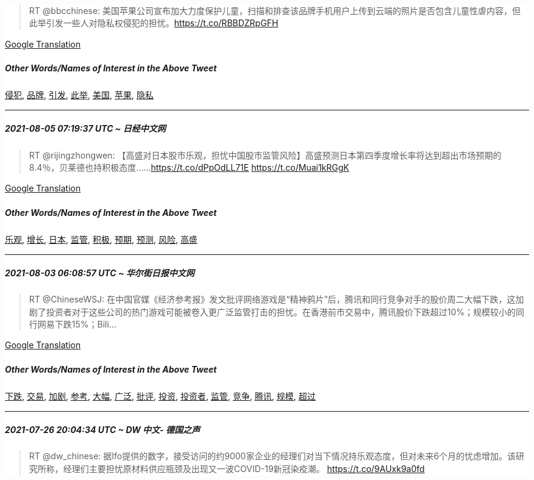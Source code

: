 > RT @bbcchinese: 美国苹果公司宣布加大力度保护儿童，扫描和排查该品牌手机用户上传到云端的照片是否包含儿童性虐内容，但此举引发一些人对隐私权侵犯的担忧。https://t.co/RBBDZRpGFH

[Google Translation](https://translate.google.com/?hi=en&tab=TT&sl=zh-CN&tl=en&op=translate&text=RT+%40bbcchinese%3A+%E7%BE%8E%E5%9B%BD%E8%8B%B9%E6%9E%9C%E5%85%AC%E5%8F%B8%E5%AE%A3%E5%B8%83%E5%8A%A0%E5%A4%A7%E5%8A%9B%E5%BA%A6%E4%BF%9D%E6%8A%A4%E5%84%BF%E7%AB%A5%EF%BC%8C%E6%89%AB%E6%8F%8F%E5%92%8C%E6%8E%92%E6%9F%A5%E8%AF%A5%E5%93%81%E7%89%8C%E6%89%8B%E6%9C%BA%E7%94%A8%E6%88%B7%E4%B8%8A%E4%BC%A0%E5%88%B0%E4%BA%91%E7%AB%AF%E7%9A%84%E7%85%A7%E7%89%87%E6%98%AF%E5%90%A6%E5%8C%85%E5%90%AB%E5%84%BF%E7%AB%A5%E6%80%A7%E8%99%90%E5%86%85%E5%AE%B9%EF%BC%8C%E4%BD%86%E6%AD%A4%E4%B8%BE%E5%BC%95%E5%8F%91%E4%B8%80%E4%BA%9B%E4%BA%BA%E5%AF%B9%E9%9A%90%E7%A7%81%E6%9D%83%E4%BE%B5%E7%8A%AF%E7%9A%84%E6%8B%85%E5%BF%A7%E3%80%82https%3A%2F%2Ft.co%2FRBBDZRpGFH)
##### Other Words/Names of Interest in the Above Tweet
[侵犯](侵犯.md), [品牌](品牌.md), [引发](引发.md), [此举](此举.md), [美国](美国.md), [苹果](苹果.md), [隐私](隐私.md)
___
##### 2021-08-05 07:19:37 UTC ~ 日经中文网
> RT @rijingzhongwen: 【高盛对日本股市乐观，担忧中国股市监管风险】高盛预测日本第四季度增长率将达到超出市场预期的8.4％，贝莱德也持积极态度……https://t.co/dPpOdLL71E https://t.co/Muai1kRGgK

[Google Translation](https://translate.google.com/?hi=en&tab=TT&sl=zh-CN&tl=en&op=translate&text=RT+%40rijingzhongwen%3A+%E3%80%90%E9%AB%98%E7%9B%9B%E5%AF%B9%E6%97%A5%E6%9C%AC%E8%82%A1%E5%B8%82%E4%B9%90%E8%A7%82%EF%BC%8C%E6%8B%85%E5%BF%A7%E4%B8%AD%E5%9B%BD%E8%82%A1%E5%B8%82%E7%9B%91%E7%AE%A1%E9%A3%8E%E9%99%A9%E3%80%91%E9%AB%98%E7%9B%9B%E9%A2%84%E6%B5%8B%E6%97%A5%E6%9C%AC%E7%AC%AC%E5%9B%9B%E5%AD%A3%E5%BA%A6%E5%A2%9E%E9%95%BF%E7%8E%87%E5%B0%86%E8%BE%BE%E5%88%B0%E8%B6%85%E5%87%BA%E5%B8%82%E5%9C%BA%E9%A2%84%E6%9C%9F%E7%9A%848.4%EF%BC%85%EF%BC%8C%E8%B4%9D%E8%8E%B1%E5%BE%B7%E4%B9%9F%E6%8C%81%E7%A7%AF%E6%9E%81%E6%80%81%E5%BA%A6%E2%80%A6%E2%80%A6https%3A%2F%2Ft.co%2FdPpOdLL71E+https%3A%2F%2Ft.co%2FMuai1kRGgK)
##### Other Words/Names of Interest in the Above Tweet
[乐观](乐观.md), [增长](增长.md), [日本](日本.md), [监管](监管.md), [积极](积极.md), [预期](预期.md), [预测](预测.md), [风险](风险.md), [高盛](高盛.md)
___
##### 2021-08-03 06:08:57 UTC ~ 华尔街日报中文网
> RT @ChineseWSJ: 在中国官媒《经济参考报》发文批评网络游戏是“精神鸦片”后，腾讯和同行竞争对手的股价周二大幅下跌，这加剧了投资者对于这些公司的热门游戏可能被卷入更广泛监管打击的担忧。在香港前市交易中，腾讯股价下跌超过10%；规模较小的同行网易下跌15%；Bili…

[Google Translation](https://translate.google.com/?hi=en&tab=TT&sl=zh-CN&tl=en&op=translate&text=RT+%40ChineseWSJ%3A+%E5%9C%A8%E4%B8%AD%E5%9B%BD%E5%AE%98%E5%AA%92%E3%80%8A%E7%BB%8F%E6%B5%8E%E5%8F%82%E8%80%83%E6%8A%A5%E3%80%8B%E5%8F%91%E6%96%87%E6%89%B9%E8%AF%84%E7%BD%91%E7%BB%9C%E6%B8%B8%E6%88%8F%E6%98%AF%E2%80%9C%E7%B2%BE%E7%A5%9E%E9%B8%A6%E7%89%87%E2%80%9D%E5%90%8E%EF%BC%8C%E8%85%BE%E8%AE%AF%E5%92%8C%E5%90%8C%E8%A1%8C%E7%AB%9E%E4%BA%89%E5%AF%B9%E6%89%8B%E7%9A%84%E8%82%A1%E4%BB%B7%E5%91%A8%E4%BA%8C%E5%A4%A7%E5%B9%85%E4%B8%8B%E8%B7%8C%EF%BC%8C%E8%BF%99%E5%8A%A0%E5%89%A7%E4%BA%86%E6%8A%95%E8%B5%84%E8%80%85%E5%AF%B9%E4%BA%8E%E8%BF%99%E4%BA%9B%E5%85%AC%E5%8F%B8%E7%9A%84%E7%83%AD%E9%97%A8%E6%B8%B8%E6%88%8F%E5%8F%AF%E8%83%BD%E8%A2%AB%E5%8D%B7%E5%85%A5%E6%9B%B4%E5%B9%BF%E6%B3%9B%E7%9B%91%E7%AE%A1%E6%89%93%E5%87%BB%E7%9A%84%E6%8B%85%E5%BF%A7%E3%80%82%E5%9C%A8%E9%A6%99%E6%B8%AF%E5%89%8D%E5%B8%82%E4%BA%A4%E6%98%93%E4%B8%AD%EF%BC%8C%E8%85%BE%E8%AE%AF%E8%82%A1%E4%BB%B7%E4%B8%8B%E8%B7%8C%E8%B6%85%E8%BF%8710%25%EF%BC%9B%E8%A7%84%E6%A8%A1%E8%BE%83%E5%B0%8F%E7%9A%84%E5%90%8C%E8%A1%8C%E7%BD%91%E6%98%93%E4%B8%8B%E8%B7%8C15%25%EF%BC%9BBili%E2%80%A6)
##### Other Words/Names of Interest in the Above Tweet
[下跌](下跌.md), [交易](交易.md), [加剧](加剧.md), [参考](参考.md), [大幅](大幅.md), [广泛](广泛.md), [批评](批评.md), [投资](投资.md), [投资者](投资者.md), [监管](监管.md), [竞争](竞争.md), [腾讯](腾讯.md), [规模](规模.md), [超过](超过.md)
___
##### 2021-07-26 20:04:34 UTC ~ DW 中文- 德国之声
> RT @dw_chinese: 据Ifo提供的数字，接受访问的约9000家企业的经理们对当下情况持乐观态度，但对未来6个月的忧虑增加。该研究所称，经理们主要担忧原材料供应瓶颈及出现又一波COVID-19新冠染疫潮。   https://t.co/9AUxk9a0fd
